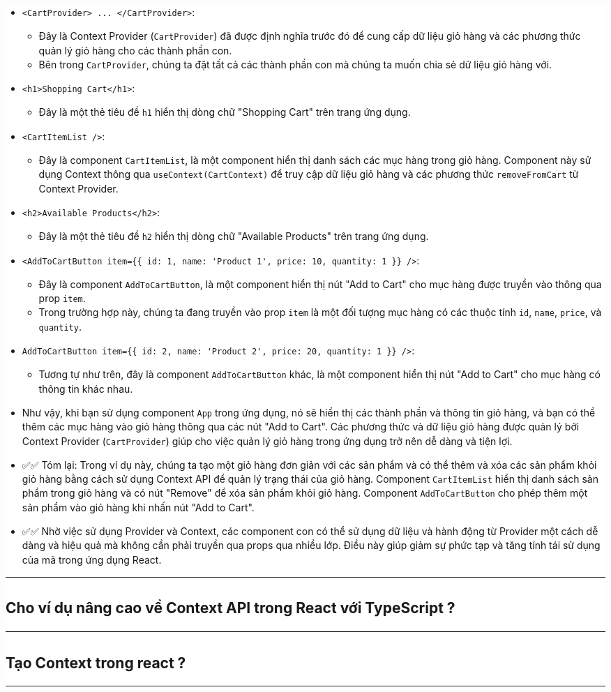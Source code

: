 - `<CartProvider> ... </CartProvider>`:

  - Đây là Context Provider (`CartProvider`) đã được định nghĩa trước đó để cung cấp dữ liệu giỏ hàng và các phương thức quản lý giỏ hàng cho các thành phần con.
  - Bên trong `CartProvider`, chúng ta đặt tất cả các thành phần con mà chúng ta muốn chia sẻ dữ liệu giỏ hàng với.

- `<h1>Shopping Cart</h1>`:

  - Đây là một thẻ tiêu đề `h1` hiển thị dòng chữ "Shopping Cart" trên trang ứng dụng.

- `<CartItemList />`:

  - Đây là component `CartItemList`, là một component hiển thị danh sách các mục hàng trong giỏ hàng. Component này sử dụng Context thông qua `useContext(CartContext)` để truy cập dữ liệu giỏ hàng và các phương thức `removeFromCart` từ Context Provider.

- `<h2>Available Products</h2>`:

  - Đây là một thẻ tiêu đề `h2` hiển thị dòng chữ "Available Products" trên trang ứng dụng.

- `<AddToCartButton item={{ id: 1, name: 'Product 1', price: 10, quantity: 1 }} />`:

  - Đây là component `AddToCartButton`, là một component hiển thị nút "Add to Cart" cho mục hàng được truyền vào thông qua prop `item`.
  - Trong trường hợp này, chúng ta đang truyền vào prop `item` là một đối tượng mục hàng có các thuộc tính `id`, `name`, `price`, và `quantity`.

- `AddToCartButton item={{ id: 2, name: 'Product 2', price: 20, quantity: 1 }} />`:

  - Tương tự như trên, đây là component `AddToCartButton` khác, là một component hiển thị nút "Add to Cart" cho mục hàng có thông tin khác nhau.

- Như vậy, khi bạn sử dụng component `App` trong ứng dụng, nó sẽ hiển thị các thành phần và thông tin giỏ hàng, và bạn có thể thêm các mục hàng vào giỏ hàng thông qua các nút "Add to Cart". Các phương thức và dữ liệu giỏ hàng được quản lý bởi Context Provider (`CartProvider`) giúp cho việc quản lý giỏ hàng trong ứng dụng trở nên dễ dàng và tiện lợi.

- ✅✅ Tóm lại: Trong ví dụ này, chúng ta tạo một giỏ hàng đơn giản với các sản phẩm và có thể thêm và xóa các sản phẩm khỏi giỏ hàng bằng cách sử dụng Context API để quản lý trạng thái của giỏ hàng. Component `CartItemList` hiển thị danh sách sản phẩm trong giỏ hàng và có nút "Remove" để xóa sản phẩm khỏi giỏ hàng. Component `AddToCartButton` cho phép thêm một sản phẩm vào giỏ hàng khi nhấn nút "Add to Cart".

- ✅✅ Nhờ việc sử dụng Provider và Context, các component con có thể sử dụng dữ liệu và hành động từ Provider một cách dễ dàng và hiệu quả mà không cần phải truyền qua props qua nhiều lớp. Điều này giúp giảm sự phức tạp và tăng tính tái sử dụng của mã trong ứng dụng React.

---

## Cho ví dụ nâng cao về Context API trong React với TypeScript ?

---

## Tạo Context trong react ?

---